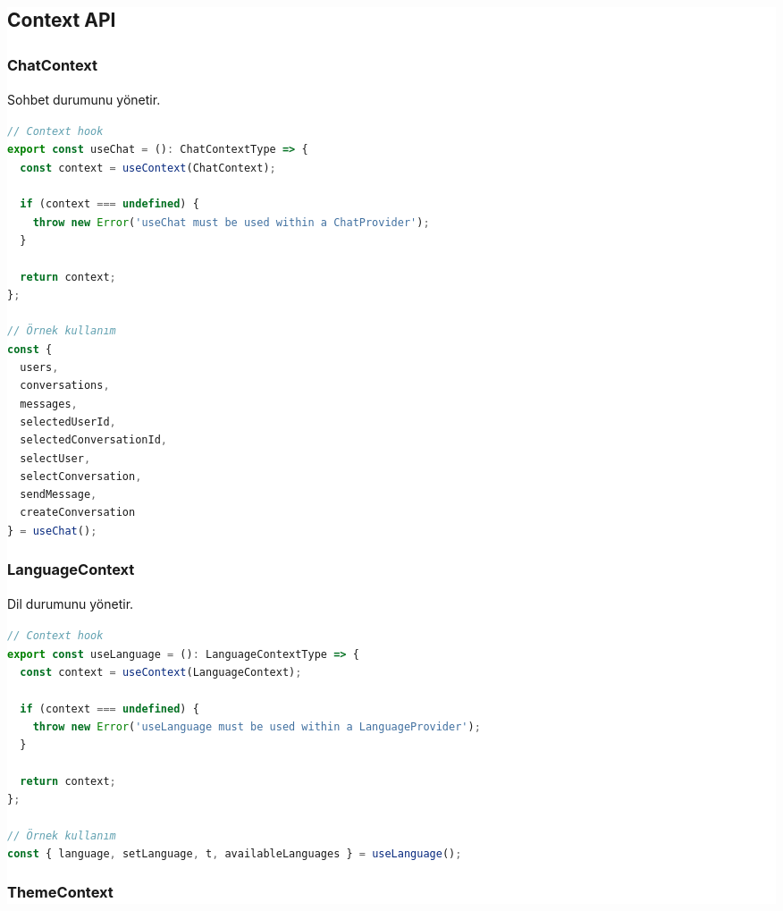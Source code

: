 ## Context API

### ChatContext

Sohbet durumunu yönetir.

```typescript
// Context hook
export const useChat = (): ChatContextType => {
  const context = useContext(ChatContext);
  
  if (context === undefined) {
    throw new Error('useChat must be used within a ChatProvider');
  }
  
  return context;
};

// Örnek kullanım
const { 
  users, 
  conversations, 
  messages, 
  selectedUserId, 
  selectedConversationId,
  selectUser,
  selectConversation,
  sendMessage,
  createConversation
} = useChat();
```

### LanguageContext

Dil durumunu yönetir.

```typescript
// Context hook
export const useLanguage = (): LanguageContextType => {
  const context = useContext(LanguageContext);
  
  if (context === undefined) {
    throw new Error('useLanguage must be used within a LanguageProvider');
  }
  
  return context;
};

// Örnek kullanım
const { language, setLanguage, t, availableLanguages } = useLanguage();
```

### ThemeContext
